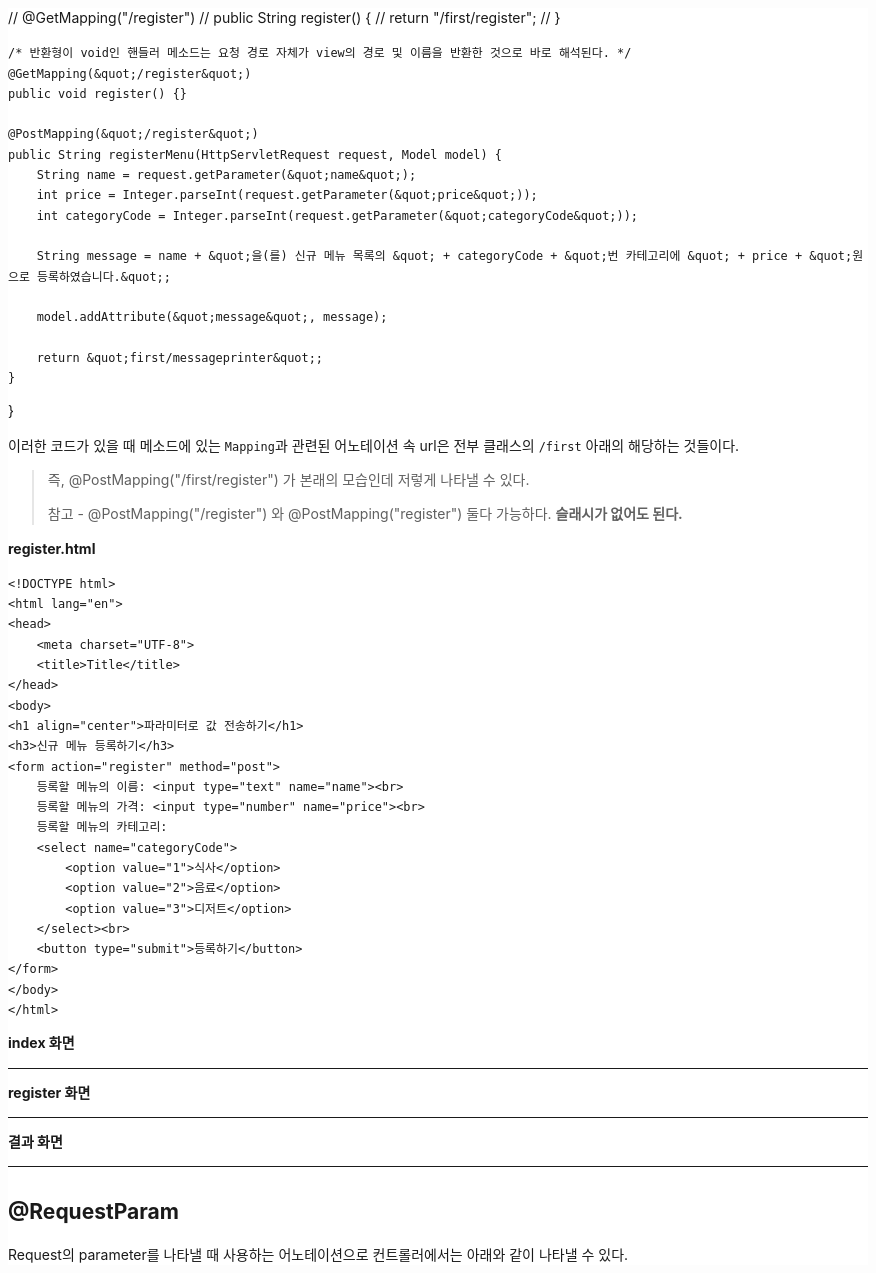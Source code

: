 //    @GetMapping(&quot;/register&quot;)
//    public String register() {
//        return &quot;/first/register&quot;;
//    }

    /* 반환형이 void인 핸들러 메소드는 요청 경로 자체가 view의 경로 및 이름을 반환한 것으로 바로 해석된다. */
    @GetMapping(&quot;/register&quot;)
    public void register() {}

    @PostMapping(&quot;/register&quot;)
    public String registerMenu(HttpServletRequest request, Model model) {
        String name = request.getParameter(&quot;name&quot;);
        int price = Integer.parseInt(request.getParameter(&quot;price&quot;));
        int categoryCode = Integer.parseInt(request.getParameter(&quot;categoryCode&quot;));

        String message = name + &quot;을(를) 신규 메뉴 목록의 &quot; + categoryCode + &quot;번 카테고리에 &quot; + price + &quot;원으로 등록하였습니다.&quot;;

        model.addAttribute(&quot;message&quot;, message);

        return &quot;first/messageprinter&quot;;
    }
}</code></pre>
<p>이러한 코드가 있을 때 메소드에 있는 <code>Mapping</code>과 관련된 어노테이션 속 url은 전부 클래스의 <code>/first</code> 아래의 해당하는 것들이다.</p>
<blockquote>
<p>즉, @PostMapping(&quot;/first/register&quot;) 가 본래의 모습인데 저렇게 나타낼 수 있다.</p>
<p>참고 - @PostMapping(&quot;/register&quot;) 와 @PostMapping(&quot;register&quot;) 둘다 가능하다. <strong>슬래시가 없어도 된다.</strong></p>
</blockquote>
<p><strong>register.html</strong></p>
<pre><code class="language-html">&lt;!DOCTYPE html&gt;
&lt;html lang=&quot;en&quot;&gt;
&lt;head&gt;
    &lt;meta charset=&quot;UTF-8&quot;&gt;
    &lt;title&gt;Title&lt;/title&gt;
&lt;/head&gt;
&lt;body&gt;
&lt;h1 align=&quot;center&quot;&gt;파라미터로 값 전송하기&lt;/h1&gt;
&lt;h3&gt;신규 메뉴 등록하기&lt;/h3&gt;
&lt;form action=&quot;register&quot; method=&quot;post&quot;&gt;
    등록할 메뉴의 이름: &lt;input type=&quot;text&quot; name=&quot;name&quot;&gt;&lt;br&gt;
    등록할 메뉴의 가격: &lt;input type=&quot;number&quot; name=&quot;price&quot;&gt;&lt;br&gt;
    등록할 메뉴의 카테고리:
    &lt;select name=&quot;categoryCode&quot;&gt;
        &lt;option value=&quot;1&quot;&gt;식사&lt;/option&gt;
        &lt;option value=&quot;2&quot;&gt;음료&lt;/option&gt;
        &lt;option value=&quot;3&quot;&gt;디저트&lt;/option&gt;
    &lt;/select&gt;&lt;br&gt;
    &lt;button type=&quot;submit&quot;&gt;등록하기&lt;/button&gt;
&lt;/form&gt;
&lt;/body&gt;
&lt;/html&gt;</code></pre>
<p><strong>index 화면</strong>
<img alt="" src="https://velog.velcdn.com/images/jojehuni_9759/post/e31498ce-8db8-4398-a7a6-3748cb830478/image.png" /></p>
<hr />
<p><strong>register 화면</strong>
<img alt="" src="https://velog.velcdn.com/images/jojehuni_9759/post/fda16959-8527-41ab-bdd8-33c2d3b201fe/image.png" /></p>
<hr />
<p><strong>결과 화면</strong>
<img alt="" src="https://velog.velcdn.com/images/jojehuni_9759/post/004d9460-0c27-4a61-9de0-b3405a645286/image.png" /></p>
<hr />
<h2 id="requestparam">@RequestParam</h2>
<p>Request의 parameter를 나타낼 때 사용하는 어노테이션으로 컨트롤러에서는 아래와 같이 나타낼 수 있다.</p>